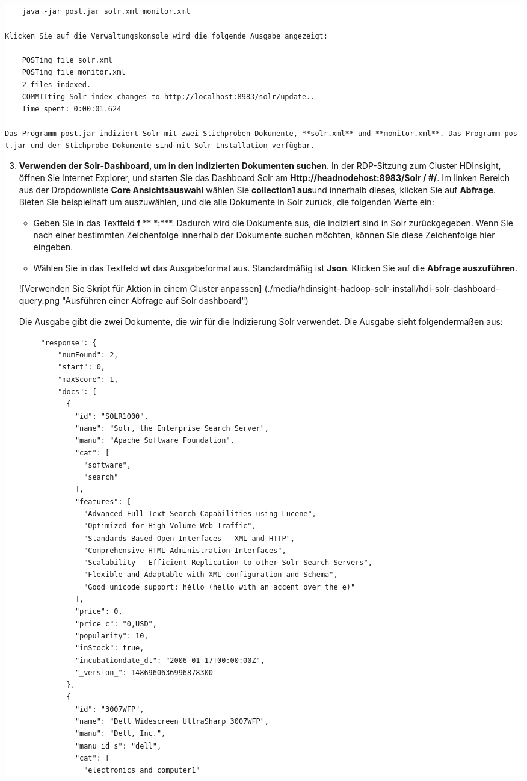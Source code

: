         java -jar post.jar solr.xml monitor.xml

    Klicken Sie auf die Verwaltungskonsole wird die folgende Ausgabe angezeigt:

        POSTing file solr.xml
        POSTing file monitor.xml
        2 files indexed.
        COMMITting Solr index changes to http://localhost:8983/solr/update..
        Time spent: 0:00:01.624

    Das Programm post.jar indiziert Solr mit zwei Stichproben Dokumente, **solr.xml** und **monitor.xml**. Das Programm post.jar und der Stichprobe Dokumente sind mit Solr Installation verfügbar.

3. **Verwenden der Solr-Dashboard, um in den indizierten Dokumenten suchen**. In der RDP-Sitzung zum Cluster HDInsight, öffnen Sie Internet Explorer, und starten Sie das Dashboard Solr am **Http://headnodehost:8983/Solr / #/**. Im linken Bereich aus der Dropdownliste **Core Ansichtsauswahl** wählen Sie **collection1 aus**und innerhalb dieses, klicken Sie auf **Abfrage**. Bieten Sie beispielhaft um auszuwählen, und die alle Dokumente in Solr zurück, die folgenden Werte ein:

    * Geben Sie in das Textfeld **f** ** \*:**\*. Dadurch wird die Dokumente aus, die indiziert sind in Solr zurückgegeben. Wenn Sie nach einer bestimmten Zeichenfolge innerhalb der Dokumente suchen möchten, können Sie diese Zeichenfolge hier eingeben.
    
    * Wählen Sie in das Textfeld **wt** das Ausgabeformat aus. Standardmäßig ist **Json**. Klicken Sie auf die **Abfrage auszuführen**.

    ![Verwenden Sie Skript für Aktion in einem Cluster anpassen] (./media/hdinsight-hadoop-solr-install/hdi-solr-dashboard-query.png "Ausführen einer Abfrage auf Solr dashboard")
    
    Die Ausgabe gibt die zwei Dokumente, die wir für die Indizierung Solr verwendet. Die Ausgabe sieht folgendermaßen aus:

            "response": {
                "numFound": 2,
                "start": 0,
                "maxScore": 1,
                "docs": [
                  {
                    "id": "SOLR1000",
                    "name": "Solr, the Enterprise Search Server",
                    "manu": "Apache Software Foundation",
                    "cat": [
                      "software",
                      "search"
                    ],
                    "features": [
                      "Advanced Full-Text Search Capabilities using Lucene",
                      "Optimized for High Volume Web Traffic",
                      "Standards Based Open Interfaces - XML and HTTP",
                      "Comprehensive HTML Administration Interfaces",
                      "Scalability - Efficient Replication to other Solr Search Servers",
                      "Flexible and Adaptable with XML configuration and Schema",
                      "Good unicode support: héllo (hello with an accent over the e)"
                    ],
                    "price": 0,
                    "price_c": "0,USD",
                    "popularity": 10,
                    "inStock": true,
                    "incubationdate_dt": "2006-01-17T00:00:00Z",
                    "_version_": 1486960636996878300
                  },
                  {
                    "id": "3007WFP",
                    "name": "Dell Widescreen UltraSharp 3007WFP",
                    "manu": "Dell, Inc.",
                    "manu_id_s": "dell",
                    "cat": [
                      "electronics and computer1"

[powershell-install-configure]: powershell-install-configure.md
[hdinsight-provision]: hdinsight-provision-clusters.md
[hdinsight-install-r]: hdinsight-hadoop-r-scripts.md
[hdinsight-install-spark]: hdinsight-hadoop-spark-install.md
[hdinsight-cluster-customize]: hdinsight-hadoop-customize-cluster.md
